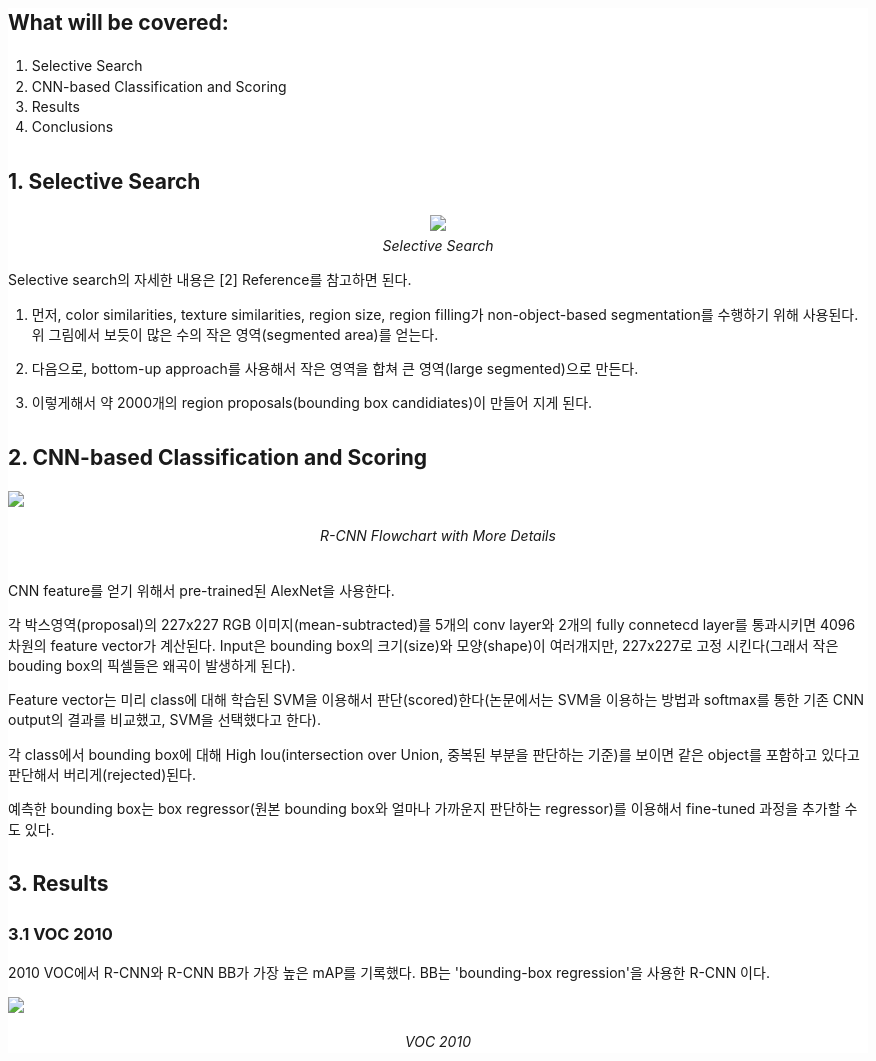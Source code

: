 ## What will be covered:

1. Selective Search
2. CNN-based Classification and Scoring
3. Results
4. Conclusions

## 1. Selective Search

<center>
<img src="https://cdn-images-1.medium.com/max/1600/1*NXZoM83IKAM9NZzRTJk1jw.png" width= "600"><br><center><i>
    Selective Search
</i></center></img>
</center>

Selective search의 자세한 내용은 [2] Reference를 참고하면 된다.

1. 먼저, color similarities, texture similarities, region size, region filling가 non-object-based segmentation를 수행하기 위해 사용된다. 위 그림에서 보듯이 많은 수의 작은 영역(segmented area)를 얻는다.

2. 다음으로, bottom-up approach를 사용해서 작은 영역을 합쳐 큰 영역(large segmented)으로 만든다.

3. 이렇게해서 약 2000개의 region proposals(bounding box candidiates)이 만들어 지게 된다.

## 2. CNN-based Classification and Scoring

<img src="https://cdn-images-1.medium.com/max/1600/1*Sequfmhm-iytuxqBjq3kDg.png" width= "600"><br><center><i>
    R-CNN Flowchart with More Details
</i></center></img><br>

CNN feature를 얻기 위해서 pre-trained된 AlexNet을 사용한다. 

각 박스영역(proposal)의 227x227 RGB 이미지(mean-subtracted)를 5개의 conv layer와 2개의 fully connetecd layer를 통과시키면 4096 차원의 feature vector가 계산된다. Input은 bounding box의 크기(size)와 모양(shape)이 여러개지만, 227x227로 고정 시킨다(그래서 작은 bouding box의 픽셀들은 왜곡이 발생하게 된다).

Feature vector는 미리 class에 대해 학습된 SVM을 이용해서 판단(scored)한다(논문에서는 SVM을 이용하는 방법과 softmax를 통한 기존 CNN output의 결과를 비교했고, SVM을 선택했다고 한다).

각 class에서 bounding box에 대해 High Iou(intersection over Union, 중복된 부분을 판단하는 기준)를 보이면 같은 object를 포함하고 있다고 판단해서 버리게(rejected)된다.

예측한 bounding box는 box regressor(원본 bounding box와 얼마나 가까운지 판단하는 regressor)를 이용해서 fine-tuned 과정을 추가할 수도 있다.

## 3. Results

### 3.1 VOC 2010

2010 VOC에서 R-CNN와 R-CNN BB가 가장 높은 mAP를 기록했다. BB는 'bounding-box regression'을 사용한 R-CNN 이다.

<img src="https://cdn-images-1.medium.com/max/1600/1*CbpKWiVsB-beWNgVGoQ6zg.png" width= "600"><br><center><i>
    VOC 2010
</i></center></img>

